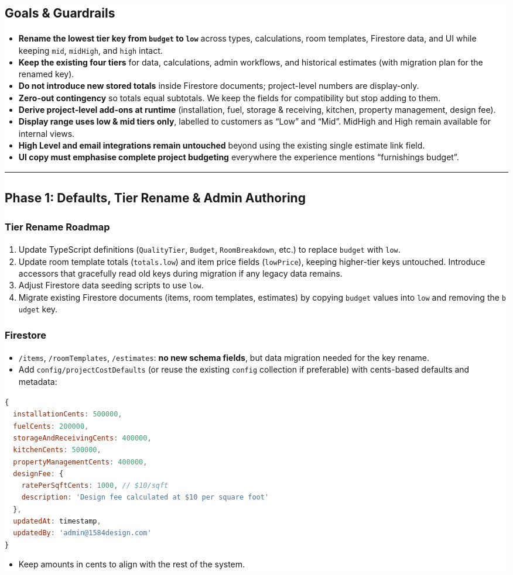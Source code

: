 
## Goals & Guardrails
- **Rename the lowest tier key from `budget` to `low`** across types, calculations, room templates, Firestore data, and UI while keeping `mid`, `midHigh`, and `high` intact.
- **Keep the existing four tiers** for data, calculations, admin workflows, and historical estimates (with migration plan for the renamed key).
- **Do not introduce new stored totals** inside Firestore documents; project-level numbers are display-only.
- **Zero-out contingency** so totals equal subtotals. We keep the fields for compatibility but stop adding to them.
- **Derive project-level add-ons at runtime** (installation, fuel, storage & receiving, kitchen, property management, design fee).
- **Display range uses low & mid tiers only**, labelled to customers as “Low” and “Mid”. MidHigh and High remain available for internal views.
- **High Level and email integrations remain untouched** beyond using the existing single estimate link field.
- **UI copy must emphasise complete project budgeting** everywhere the experience mentions “furnishings budget”.

---

## Phase 1: Defaults, Tier Rename & Admin Authoring

### Tier Rename Roadmap
1. Update TypeScript definitions (`QualityTier`, `Budget`, `RoomBreakdown`, etc.) to replace `budget` with `low`.
2. Update room template totals (`totals.low`) and item price fields (`lowPrice`), keeping higher-tier keys untouched. Introduce accessors that gracefully read old keys during migration if any legacy data remains.
3. Adjust Firestore data seeding scripts to use `low`.
4. Migrate existing Firestore documents (items, room templates, estimates) by copying `budget` values into `low` and removing the `budget` key.

### Firestore
- `/items`, `/roomTemplates`, `/estimates`: **no new schema fields**, but data migration needed for the key rename.
- Add `config/projectCostDefaults` (or reuse the existing `config` collection if preferable) with cents-based defaults and metadata:
```javascript
{
  installationCents: 500000,
  fuelCents: 200000,
  storageAndReceivingCents: 400000,
  kitchenCents: 500000,
  propertyManagementCents: 400000,
  designFee: {
    ratePerSqftCents: 1000, // $10/sqft
    description: 'Design fee calculated at $10 per square foot'
  },
  updatedAt: timestamp,
  updatedBy: 'admin@1584design.com'
}
```
- Keep amounts in cents to align with the rest of the system.
